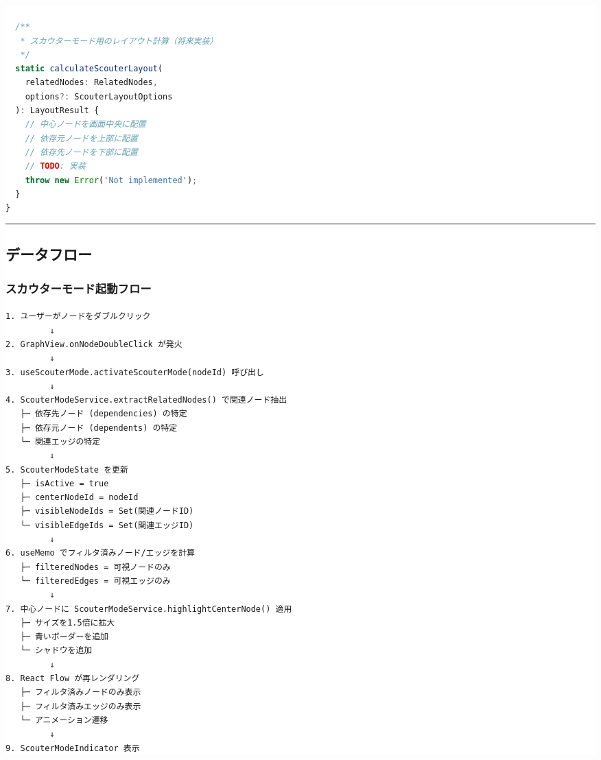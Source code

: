 ```typescript

  /**
   * スカウターモード用のレイアウト計算（将来実装）
   */
  static calculateScouterLayout(
    relatedNodes: RelatedNodes,
    options?: ScouterLayoutOptions
  ): LayoutResult {
    // 中心ノードを画面中央に配置
    // 依存元ノードを上部に配置
    // 依存先ノードを下部に配置
    // TODO: 実装
    throw new Error('Not implemented');
  }
}
```

---

## データフロー

### スカウターモード起動フロー

```
1. ユーザーがノードをダブルクリック
         ↓
2. GraphView.onNodeDoubleClick が発火
         ↓
3. useScouterMode.activateScouterMode(nodeId) 呼び出し
         ↓
4. ScouterModeService.extractRelatedNodes() で関連ノード抽出
   ├─ 依存先ノード (dependencies) の特定
   ├─ 依存元ノード (dependents) の特定
   └─ 関連エッジの特定
         ↓
5. ScouterModeState を更新
   ├─ isActive = true
   ├─ centerNodeId = nodeId
   ├─ visibleNodeIds = Set(関連ノードID)
   └─ visibleEdgeIds = Set(関連エッジID)
         ↓
6. useMemo でフィルタ済みノード/エッジを計算
   ├─ filteredNodes = 可視ノードのみ
   └─ filteredEdges = 可視エッジのみ
         ↓
7. 中心ノードに ScouterModeService.highlightCenterNode() 適用
   ├─ サイズを1.5倍に拡大
   ├─ 青いボーダーを追加
   └─ シャドウを追加
         ↓
8. React Flow が再レンダリング
   ├─ フィルタ済みノードのみ表示
   ├─ フィルタ済みエッジのみ表示
   └─ アニメーション遷移
         ↓
9. ScouterModeIndicator 表示
```
